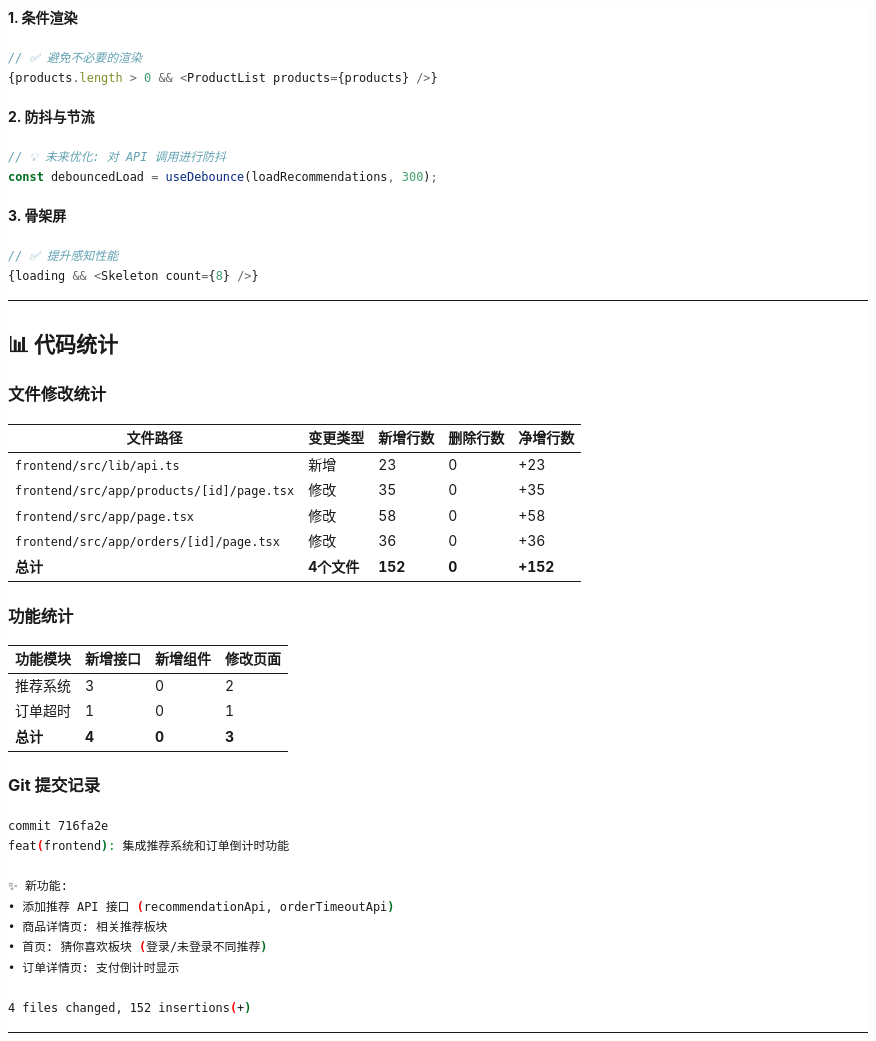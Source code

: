 #### 1. 条件渲染
```typescript
// ✅ 避免不必要的渲染
{products.length > 0 && <ProductList products={products} />}
```

#### 2. 防抖与节流
```typescript
// 💡 未来优化: 对 API 调用进行防抖
const debouncedLoad = useDebounce(loadRecommendations, 300);
```

#### 3. 骨架屏
```typescript
// ✅ 提升感知性能
{loading && <Skeleton count={8} />}
```

---

## 📊 代码统计

### 文件修改统计

| 文件路径 | 变更类型 | 新增行数 | 删除行数 | 净增行数 |
|---------|---------|---------|---------|---------|
| `frontend/src/lib/api.ts` | 新增 | 23 | 0 | +23 |
| `frontend/src/app/products/[id]/page.tsx` | 修改 | 35 | 0 | +35 |
| `frontend/src/app/page.tsx` | 修改 | 58 | 0 | +58 |
| `frontend/src/app/orders/[id]/page.tsx` | 修改 | 36 | 0 | +36 |
| **总计** | **4个文件** | **152** | **0** | **+152** |

### 功能统计

| 功能模块 | 新增接口 | 新增组件 | 修改页面 |
|---------|---------|---------|---------|
| 推荐系统 | 3 | 0 | 2 |
| 订单超时 | 1 | 0 | 1 |
| **总计** | **4** | **0** | **3** |

### Git 提交记录

```bash
commit 716fa2e
feat(frontend): 集成推荐系统和订单倒计时功能

✨ 新功能:
• 添加推荐 API 接口 (recommendationApi, orderTimeoutApi)
• 商品详情页: 相关推荐板块
• 首页: 猜你喜欢板块 (登录/未登录不同推荐)
• 订单详情页: 支付倒计时显示

4 files changed, 152 insertions(+)
```

---
